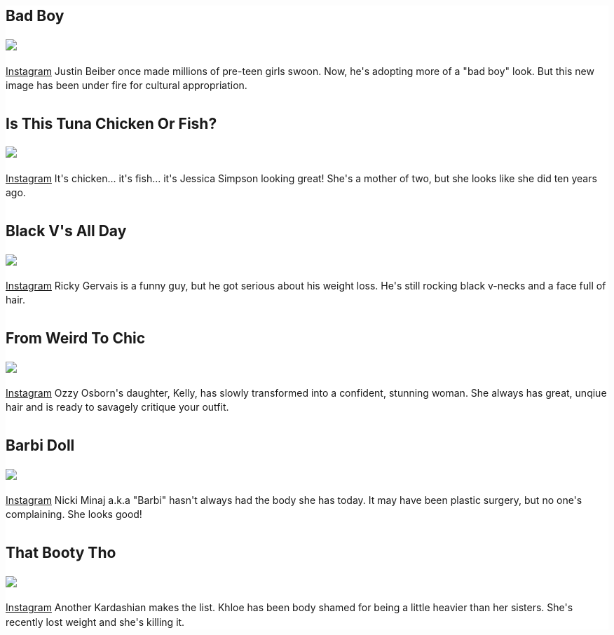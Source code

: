 ## Bad Boy

[![](http://americancolumn.com/wp-content/uploads/2017/08/jbeebs-1501295266541-1.jpg)](http://americancolumn.com/from-lame-to-fame-amazing-celebrity-transformations-thatll-make-you-double-take/26) 

[Instagram](https://www.instagram.com/justinbieber/) Justin Beiber once made millions of pre-teen girls swoon. Now, he's adopting more of a "bad boy" look. But this new image has been under fire for cultural appropriation.

## Is This Tuna Chicken Or Fish?

[![](http://americancolumn.com/wp-content/uploads/2017/08/simpson-1501725207424-1.jpg)](http://americancolumn.com/from-lame-to-fame-amazing-celebrity-transformations-thatll-make-you-double-take/27) 

[Instagram](https://www.instagram.com/p/BXPQi00jEBh/?hl=en&tagged=jessicasimpson) It's chicken... it's fish... it's Jessica Simpson looking great! She's a mother of two, but she looks like she did ten years ago.

## Black V's All Day

[![](http://americancolumn.com/wp-content/uploads/2017/08/gervais-1501725451915-1.jpg)](http://americancolumn.com/from-lame-to-fame-amazing-celebrity-transformations-thatll-make-you-double-take/28) 

[Instagram](https://www.instagram.com/p/BWoVkGPAG3a/?hl=en&tagged=rickygervais) Ricky Gervais is a funny guy, but he got serious about his weight loss. He's still rocking black v-necks and a face full of hair.

## From Weird To Chic

[![](http://americancolumn.com/wp-content/uploads/2017/08/kelly-1501725642670-1.jpg)](http://americancolumn.com/from-lame-to-fame-amazing-celebrity-transformations-thatll-make-you-double-take/29) 

[Instagram](https://www.instagram.com/p/BXLroaDlFzj/?hl=en&tagged=kellyosbourne) Ozzy Osborn's daughter, Kelly, has slowly transformed into a confident, stunning woman. She always has great, unqiue hair and is ready to savagely critique your outfit.

## Barbi Doll

[![](http://americancolumn.com/wp-content/uploads/2017/08/nicki-1501297071468-1.jpg)](http://americancolumn.com/from-lame-to-fame-amazing-celebrity-transformations-thatll-make-you-double-take/30) 

[Instagram](https://www.instagram.com/nickiminaj/) Nicki Minaj a.k.a "Barbi" hasn't always had the body she has today. It may have been plastic surgery, but no one's complaining. She looks good!

## That Booty Tho

[![](http://americancolumn.com/wp-content/uploads/2017/08/khloe-1501726007483-1.jpg)](http://americancolumn.com/from-lame-to-fame-amazing-celebrity-transformations-thatll-make-you-double-take/31) 

[Instagram](https://www.instagram.com/explore/tags/khloekardashian/?hl=en) Another Kardashian makes the list. Khloe has been body shamed for being a little heavier than her sisters. She's recently lost weight and she's killing it.
